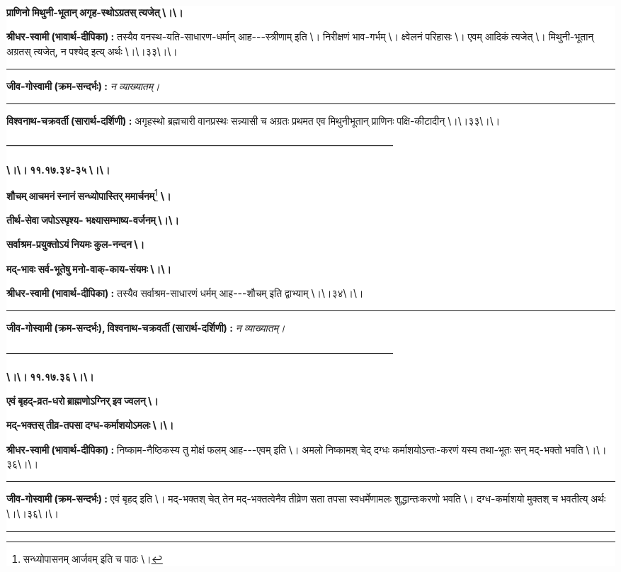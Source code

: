 **प्राणिनो मिथुनी-भूतान् अगृह-स्थोऽग्रतस् त्यजेत् \।\।**

**श्रीधर-स्वामी (भावार्थ-दीपिका) :** तस्यैव
वनस्थ-यति-साधारण-धर्मान् आह---स्त्रीणाम् इति \। निरीक्षणं
भाव-गर्भम् \। क्ष्वेलनं परिहासः \। एवम् आदिकं त्यजेत् \।
मिथुनी-भूतान् अग्रतस् त्यजेत्, न पश्येद् इत्य् अर्थः \।\।३३\।\।

---------------------------------------------------------------------------------------------------------------------

**जीव-गोस्वामी (क्रम-सन्दर्भः) :** *न व्याख्यातम्।*

---------------------------------------------------------------------------------------------------------------------

**विश्वनाथ-चक्रवर्ती (सारार्थ-दर्शिणी) :** अगृहस्थो ब्रह्मचारी
वानप्रस्थः सन्न्यासी च अग्रतः प्रथमत एव मिथुनीभूतान् प्राणिनः
पक्षि-कीटादीन् \।\।३३\।\।

———————————————————————————————————————

**\।\। ११.१७.३४-३५ \।\।**

**शौचम् आचमनं स्नानं सन्ध्योपास्तिर् ममार्चनम्**[^१०३] **\।**

[^१०३]: सन्ध्योपासनम् आर्जवम् इति च पाठः \।


**तीर्थ-सेवा जपोऽस्पृश्य- भक्ष्यासम्भाष्य-वर्जनम् \।\।**

**सर्वाश्रम-प्रयुक्तोऽयं नियमः कुल-नन्दन \।**

**मद्-भावः सर्व-भूतेषु मनो-वाक्-काय-संयमः \।\।**

**श्रीधर-स्वामी (भावार्थ-दीपिका) :** तस्यैव सर्वाश्रम-साधारणं
धर्मम् आह---शौचम् इति द्वाभ्याम् \।\।३४\।\।

---------------------------------------------------------------------------------------------------------------------

**जीव-गोस्वामी (क्रम-सन्दर्भः), विश्वनाथ-चक्रवर्ती
(सारार्थ-दर्शिणी) :** *न व्याख्यातम्।*

———————————————————————————————————————

**\।\। ११.१७.३६ \।\।**

**एवं बृहद्-व्रत-धरो ब्राह्मणोऽग्निर् इव ज्वलन् \।**

**मद्-भक्तस् तीव्र-तपसा दग्ध-कर्माशयोऽमलः \।\।**

**श्रीधर-स्वामी (भावार्थ-दीपिका) :** निष्काम-नैष्ठिकस्य तु मोक्षं
फलम् आह---एवम् इति \। अमलो निष्कामश् चेद् दग्धः
कर्माशयोऽन्तः-करणं यस्य तथा-भूतः सन् मद्-भक्तो भवति
\।\।३६\।\।

---------------------------------------------------------------------------------------------------------------------

**जीव-गोस्वामी (क्रम-सन्दर्भः) :** एवं बृहद् इति \। मद्-भक्तश् चेत्
तेन मद्-भक्तत्वेनैव तीव्रेण सता तपसा स्वधर्मेणामलः
शुद्धान्तःकरणो भवति \। दग्ध-कर्माशयो मुक्तश् च भवतीत्य् अर्थः
\।\।३६\।\।

---------------------------------------------------------------------------------------------------------------------


[^८७]: नैष्ठिकाभिप्रायम् इति विचारणीयम् \। अत्र
[^८८]: जन्म-स्थानानि मुखादीनीति भावः \।\।
[^८९]: नीचैः पादादि-स्थानैर् नीचाः उत्तमैर् मुखादि-स्थानैर् उत्तमाः \।
[^९०]: तद्-बाह्यानां वर्णाश्रम-धर्म-बहिष्कृतानाम् \।\।
[^९१]: उपलक्षणार्थम् आश्रम-धर्मत्व-ज्ञापनार्थम् \।\।
[^९२]: अत्र ह्रस्वत्वम् आर्षम् \।\।
[^९३]: सौन्दर्य-निमित्त-केश-दन्त-वस्त्र-नैर्मल्यासन-वैचित्र्य-शून्य
[^९४]: नखेति पृथक्-पदं सुपां सुलोपश् चेति द्वितीया-लोपः \।\।
[^९५]: त्रिपदां इति वा पाठः \।
[^९६]: ब्रह्मचारी।
[^९७]: अवकीर्णे उत्सृष्टे सति \।
[^९८]: आचार्यं मां मदीयं प्रेष्ठं विजानीयात् \।\।
[^९९]: आज्ञा \।
[^१००]: फलितार्थ-कथनम् एतत् \।
[^१०१]: निष्क्रयार्थम् अधीतस्य वेदस्यानृण्य-रूप-दक्षिणार्थम् \।\।
[^१०२]: अपृथग्-धीर् अन्तर्यामि-रूपेण् भेद-बुद्धि-शून्यः \।
[^१०४]: अनाश्रमी न तिष्ठेत क्षणम् एकम् अपि द्विजः इति स्मृतेः \।
[^१०५]: माम् यजेताहरन् क्रतून् इति पाठः \।